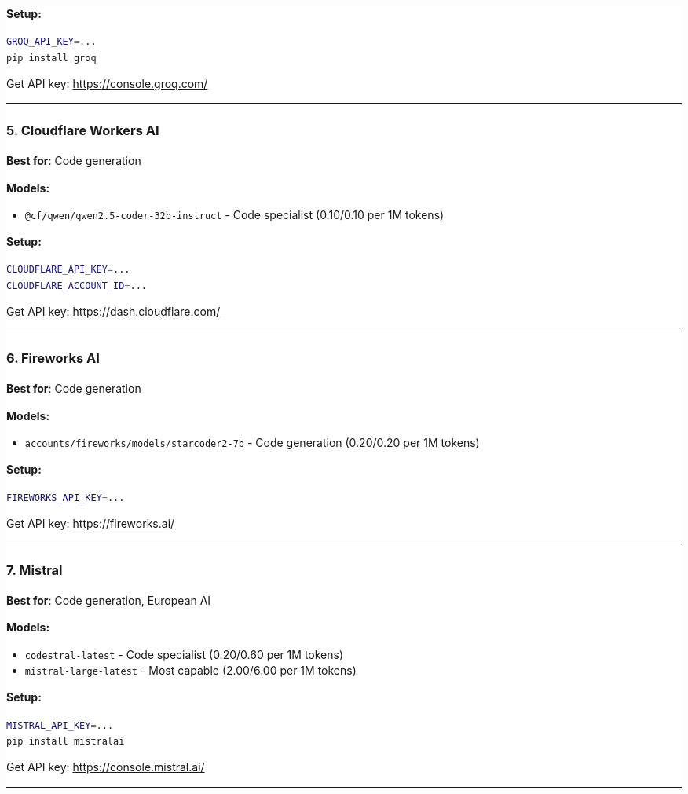 **Setup:**
```bash
GROQ_API_KEY=...
pip install groq
```

Get API key: https://console.groq.com/

---

### 5. Cloudflare Workers AI

**Best for**: Code generation

**Models:**
- `@cf/qwen/qwen2.5-coder-32b-instruct` - Code specialist ($0.10/$0.10 per 1M tokens)

**Setup:**
```bash
CLOUDFLARE_API_KEY=...
CLOUDFLARE_ACCOUNT_ID=...
```

Get API key: https://dash.cloudflare.com/

---

### 6. Fireworks AI

**Best for**: Code generation

**Models:**
- `accounts/fireworks/models/starcoder2-7b` - Code generation ($0.20/$0.20 per 1M tokens)

**Setup:**
```bash
FIREWORKS_API_KEY=...
```

Get API key: https://fireworks.ai/

---

### 7. Mistral

**Best for**: Code generation, European AI

**Models:**
- `codestral-latest` - Code specialist ($0.20/$0.60 per 1M tokens)
- `mistral-large-latest` - Most capable ($2.00/$6.00 per 1M tokens)

**Setup:**
```bash
MISTRAL_API_KEY=...
pip install mistralai
```

Get API key: https://console.mistral.ai/

---